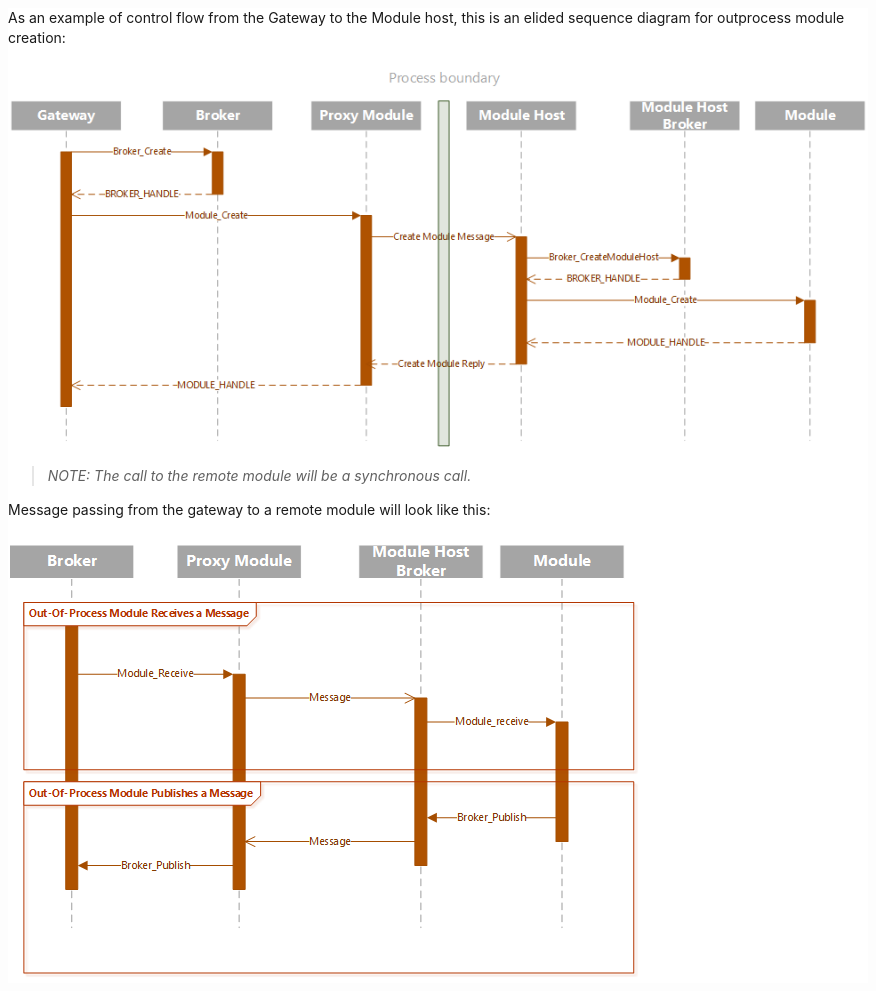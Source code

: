 As an example of control flow from the Gateway to the Module host, this is an elided sequence diagram for outprocess module creation:

![control flow from the Gateway to the Module Host](../../../core/devdoc/media/gateway_oop_create.png)

> *NOTE: The call to the remote module will be a synchronous call.*

Message passing from the gateway to a remote module will look like this:

![Message passing](../../../core/devdoc/media/gateway_oop_message.png)
